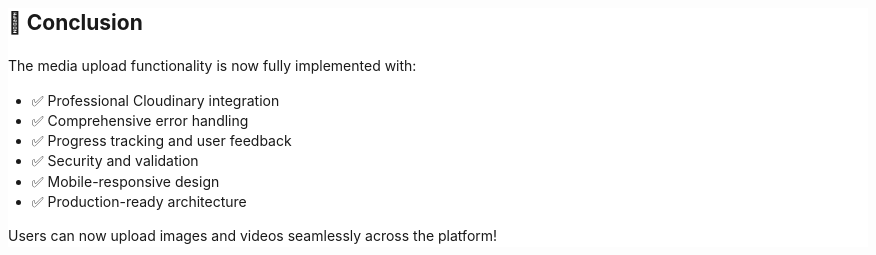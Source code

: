 ## 🎉 Conclusion

The media upload functionality is now fully implemented with:
- ✅ Professional Cloudinary integration
- ✅ Comprehensive error handling
- ✅ Progress tracking and user feedback
- ✅ Security and validation
- ✅ Mobile-responsive design
- ✅ Production-ready architecture

Users can now upload images and videos seamlessly across the platform!
